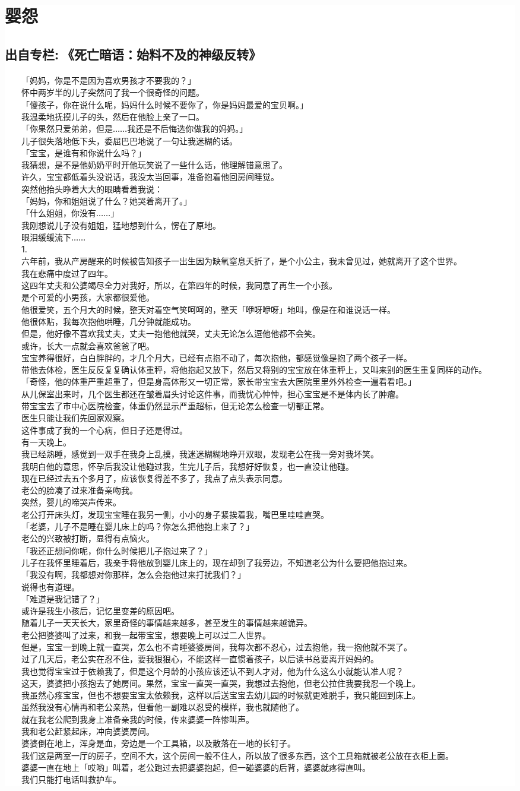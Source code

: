 # 婴怨  
## 出自专栏: 《死亡暗语：始料不及的神级反转》  
&emsp;&emsp;「妈妈，你是不是因为喜欢男孩才不要我的？」  
&emsp;&emsp;怀中两岁半的儿子突然问了我一个很奇怪的问题。  
&emsp;&emsp;「傻孩子，你在说什么呢，妈妈什么时候不要你了，你是妈妈最爱的宝贝啊。」  
&emsp;&emsp;我温柔地抚摸儿子的头，然后在他脸上亲了一口。  
&emsp;&emsp;「你果然只爱弟弟，但是……我还是不后悔选你做我的妈妈。」  
&emsp;&emsp;儿子很失落地低下头，委屈巴巴地说了一句让我迷糊的话。  
&emsp;&emsp;「宝宝，是谁有和你说什么吗？」  
&emsp;&emsp;我猜想，是不是他奶奶平时开他玩笑说了一些什么话，他理解错意思了。  
&emsp;&emsp;许久，宝宝都低着头没说话，我没太当回事，准备抱着他回房间睡觉。  
&emsp;&emsp;突然他抬头睁着大大的眼睛看着我说：  
&emsp;&emsp;「妈妈，你和姐姐说了什么？她哭着离开了。」  
&emsp;&emsp;「什么姐姐，你没有……」  
&emsp;&emsp;我刚想说儿子没有姐姐，猛地想到什么，愣在了原地。  
&emsp;&emsp;眼泪缓缓流下……  
&emsp;&emsp;1.  
&emsp;&emsp;六年前，我从产房醒来的时候被告知孩子一出生因为缺氧窒息夭折了，是个小公主，我未曾见过，她就离开了这个世界。  
&emsp;&emsp;我在悲痛中度过了四年。  
&emsp;&emsp;这四年丈夫和公婆竭尽全力对我好，所以，在第四年的时候，我同意了再生一个小孩。  
&emsp;&emsp;是个可爱的小男孩，大家都很爱他。  
&emsp;&emsp;他很爱笑，五个月大的时候，整天对着空气笑呵呵的，整天「咿呀咿呀」地叫，像是在和谁说话一样。  
&emsp;&emsp;他很体贴，我每次抱他哄睡，几分钟就能成功。  
&emsp;&emsp;但是，他好像不喜欢我丈夫，丈夫一抱他他就哭，丈夫无论怎么逗他他都不会笑。  
&emsp;&emsp;或许，长大一点就会喜欢爸爸了吧。  
&emsp;&emsp;宝宝养得很好，白白胖胖的，才几个月大，已经有点抱不动了，每次抱他，都感觉像是抱了两个孩子一样。  
&emsp;&emsp;带他去体检，医生反反复复确认体重秤，将他抱起又放下，然后又将别的宝宝放在体重秤上，又叫来别的医生重复同样的动作。  
&emsp;&emsp;「奇怪，他的体重严重超重了，但是身高体形又一切正常，家长带宝宝去大医院里里外外检查一遍看看吧。」  
&emsp;&emsp;从儿保室出来时，几个医生都还在皱着眉头讨论这件事，而我忧心忡忡，担心宝宝是不是体内长了肿瘤。  
&emsp;&emsp;带宝宝去了市中心医院检查，体重仍然显示严重超标，但无论怎么检查一切都正常。  
&emsp;&emsp;医生只能让我们先回家观察。  
&emsp;&emsp;这件事成了我的一个心病，但日子还是得过。  
&emsp;&emsp;有一天晚上。  
&emsp;&emsp;我已经熟睡，感觉到一双手在我身上乱摸，我迷迷糊糊地睁开双眼，发现老公在我一旁对我坏笑。  
&emsp;&emsp;我明白他的意思，怀孕后我没让他碰过我，生完儿子后，我想好好恢复，也一直没让他碰。  
&emsp;&emsp;现在已经过去五个多月了，应该恢复得差不多了，我点了点头表示同意。  
&emsp;&emsp;老公的脸凑了过来准备亲吻我。  
&emsp;&emsp;突然，婴儿的啼哭声传来。  
&emsp;&emsp;老公打开床头灯，发现宝宝睡在我另一侧，小小的身子紧挨着我，嘴巴里哇哇直哭。  
&emsp;&emsp;「老婆，儿子不是睡在婴儿床上的吗？你怎么把他抱上来了？」  
&emsp;&emsp;老公的兴致被打断，显得有点恼火。  
&emsp;&emsp;「我还正想问你呢，你什么时候把儿子抱过来了？」  
&emsp;&emsp;儿子在我怀里睡着后，我亲手将他放到婴儿床上的，现在却到了我旁边，不知道老公为什么要把他抱过来。  
&emsp;&emsp;「我没有啊，我都想对你那样，怎么会抱他过来打扰我们？」  
&emsp;&emsp;说得也有道理。  
&emsp;&emsp;「难道是我记错了？」  
&emsp;&emsp;或许是我生小孩后，记忆里变差的原因吧。  
&emsp;&emsp;随着儿子一天天长大，家里奇怪的事情越来越多，甚至发生的事情越来越诡异。  
&emsp;&emsp;老公把婆婆叫了过来，和我一起带宝宝，想要晚上可以过二人世界。  
&emsp;&emsp;但是，宝宝一到晚上就一直哭，怎么也不肯睡婆婆房间，我每次都不忍心，过去抱他，我一抱他就不哭了。  
&emsp;&emsp;过了几天后，老公实在忍不住，要我狠狠心，不能这样一直惯着孩子，以后读书总要离开妈妈的。  
&emsp;&emsp;我也觉得宝宝过于依赖我了，但是这个月龄的小孩应该还认不到人才对，他为什么这么小就能认准人呢？  
&emsp;&emsp;这天，婆婆把小孩抱去了她房间。果然，宝宝一直哭一直哭，我想过去抱他，但老公拉住我要我忍一个晚上。  
&emsp;&emsp;我虽然心疼宝宝，但也不想要宝宝太依赖我，这样以后送宝宝去幼儿园的时候就更难脱手，我只能回到床上。  
&emsp;&emsp;虽然我没有心情再和老公亲热，但看他一副难以忍受的模样，我也就随他了。  
&emsp;&emsp;就在我老公爬到我身上准备亲我的时候，传来婆婆一阵惨叫声。  
&emsp;&emsp;我和老公赶紧起床，冲向婆婆房间。  
&emsp;&emsp;婆婆倒在地上，浑身是血，旁边是一个工具箱，以及散落在一地的长钉子。  
&emsp;&emsp;我们这是两室一厅的房子，空间不大，这个房间一般不住人，所以放了很多东西，这个工具箱就被老公放在衣柜上面。  
&emsp;&emsp;婆婆一直在地上「哎哟」叫着，老公跑过去把婆婆抱起，但一碰婆婆的后背，婆婆就疼得直叫。  
&emsp;&emsp;我们只能打电话叫救护车。  